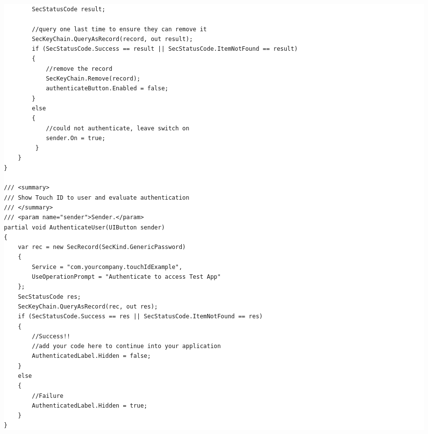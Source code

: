             SecStatusCode result;
    
            //query one last time to ensure they can remove it
            SecKeyChain.QueryAsRecord(record, out result);
            if (SecStatusCode.Success == result || SecStatusCode.ItemNotFound == result)
            {
                //remove the record
                SecKeyChain.Remove(record);
                authenticateButton.Enabled = false;
            }
            else
            {
                //could not authenticate, leave switch on
                sender.On = true;
             }                
        }
    }
    
    /// <summary>
    /// Show Touch ID to user and evaluate authentication
    /// </summary>
    /// <param name="sender">Sender.</param>
    partial void AuthenticateUser(UIButton sender)
    {
        var rec = new SecRecord(SecKind.GenericPassword)
        {
            Service = "com.yourcompany.touchIdExample",
            UseOperationPrompt = "Authenticate to access Test App"
        };
        SecStatusCode res;
        SecKeyChain.QueryAsRecord(rec, out res);
        if (SecStatusCode.Success == res || SecStatusCode.ItemNotFound == res)
        {
            //Success!!  
            //add your code here to continue into your application
            AuthenticatedLabel.Hidden = false;
        }
        else
        {
            //Failure
            AuthenticatedLabel.Hidden = true;
        }
    }

